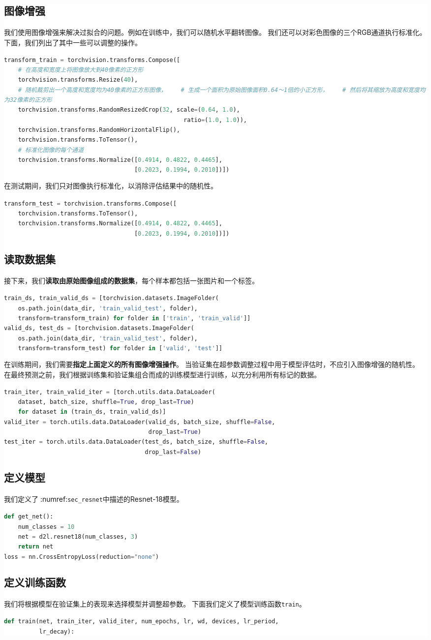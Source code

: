 ## **图像增强**
我们使用图像增强来解决过拟合的问题。例如在训练中，我们可以随机水平翻转图像。
我们还可以对彩色图像的三个RGB通道执行标准化。
下面，我们列出了其中一些可以调整的操作。
```python
transform_train = torchvision.transforms.Compose([
    # 在高度和宽度上将图像放大到40像素的正方形
    torchvision.transforms.Resize(40),
    # 随机裁剪出一个高度和宽度均为40像素的正方形图像，    # 生成一个面积为原始图像面积0.64～1倍的小正方形，    # 然后将其缩放为高度和宽度均为32像素的正方形
    torchvision.transforms.RandomResizedCrop(32, scale=(0.64, 1.0),
                                                   ratio=(1.0, 1.0)),
    torchvision.transforms.RandomHorizontalFlip(),
    torchvision.transforms.ToTensor(),
    # 标准化图像的每个通道
    torchvision.transforms.Normalize([0.4914, 0.4822, 0.4465],
                                     [0.2023, 0.1994, 0.2010])])
```
在测试期间，我们只对图像执行标准化，以消除评估结果中的随机性。
```python
transform_test = torchvision.transforms.Compose([
    torchvision.transforms.ToTensor(),
    torchvision.transforms.Normalize([0.4914, 0.4822, 0.4465],
                                     [0.2023, 0.1994, 0.2010])])
```
## 读取数据集
接下来，我们**读取由原始图像组成的数据集**，每个样本都包括一张图片和一个标签。
```python
train_ds, train_valid_ds = [torchvision.datasets.ImageFolder(
    os.path.join(data_dir, 'train_valid_test', folder),
    transform=transform_train) for folder in ['train', 'train_valid']]
valid_ds, test_ds = [torchvision.datasets.ImageFolder(
    os.path.join(data_dir, 'train_valid_test', folder),
    transform=transform_test) for folder in ['valid', 'test']]
```
在训练期间，我们需要**指定上面定义的所有图像增强操作**。
当验证集在超参数调整过程中用于模型评估时，不应引入图像增强的随机性。
在最终预测之前，我们根据训练集和验证集组合而成的训练模型进行训练，以充分利用所有标记的数据。
```python
train_iter, train_valid_iter = [torch.utils.data.DataLoader(
    dataset, batch_size, shuffle=True, drop_last=True)
    for dataset in (train_ds, train_valid_ds)]
valid_iter = torch.utils.data.DataLoader(valid_ds, batch_size, shuffle=False,
                                         drop_last=True)
test_iter = torch.utils.data.DataLoader(test_ds, batch_size, shuffle=False,
                                        drop_last=False)
```
## 定义**模型**
我们定义了 :numref:`sec_resnet`中描述的Resnet-18模型。
```python
def get_net():
    num_classes = 10
    net = d2l.resnet18(num_classes, 3)
    return net
loss = nn.CrossEntropyLoss(reduction="none")
```
## 定义**训练函数**
我们将根据模型在验证集上的表现来选择模型并调整超参数。
下面我们定义了模型训练函数`train`。
```python
def train(net, train_iter, valid_iter, num_epochs, lr, wd, devices, lr_period,
          lr_decay):
```